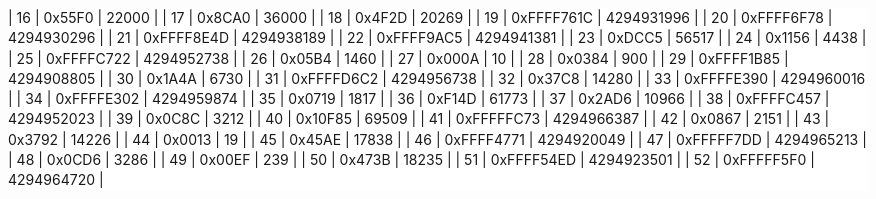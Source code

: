 |      16 | 0x55F0      |       22000 |
|      17 | 0x8CA0      |       36000 |
|      18 | 0x4F2D      |       20269 |
|      19 | 0xFFFF761C  |  4294931996 |
|      20 | 0xFFFF6F78  |  4294930296 |
|      21 | 0xFFFF8E4D  |  4294938189 |
|      22 | 0xFFFF9AC5  |  4294941381 |
|      23 | 0xDCC5      |       56517 |
|      24 | 0x1156      |        4438 |
|      25 | 0xFFFFC722  |  4294952738 |
|      26 | 0x05B4      |        1460 |
|      27 | 0x000A      |          10 |
|      28 | 0x0384      |         900 |
|      29 | 0xFFFF1B85  |  4294908805 |
|      30 | 0x1A4A      |        6730 |
|      31 | 0xFFFFD6C2  |  4294956738 |
|      32 | 0x37C8      |       14280 |
|      33 | 0xFFFFE390  |  4294960016 |
|      34 | 0xFFFFE302  |  4294959874 |
|      35 | 0x0719      |        1817 |
|      36 | 0xF14D      |       61773 |
|      37 | 0x2AD6      |       10966 |
|      38 | 0xFFFFC457  |  4294952023 |
|      39 | 0x0C8C      |        3212 |
|      40 | 0x10F85     |       69509 |
|      41 | 0xFFFFFC73  |  4294966387 |
|      42 | 0x0867      |        2151 |
|      43 | 0x3792      |       14226 |
|      44 | 0x0013      |          19 |
|      45 | 0x45AE      |       17838 |
|      46 | 0xFFFF4771  |  4294920049 |
|      47 | 0xFFFFF7DD  |  4294965213 |
|      48 | 0x0CD6      |        3286 |
|      49 | 0x00EF      |         239 |
|      50 | 0x473B      |       18235 |
|      51 | 0xFFFF54ED  |  4294923501 |
|      52 | 0xFFFFF5F0  |  4294964720 |